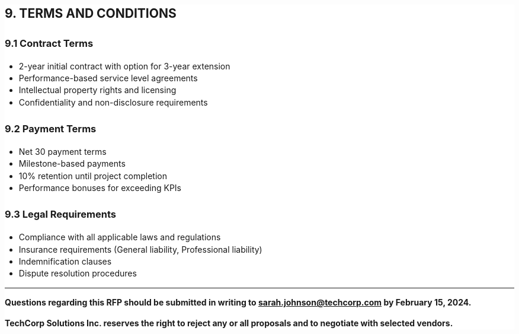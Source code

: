 
## 9. TERMS AND CONDITIONS

### 9.1 Contract Terms
- 2-year initial contract with option for 3-year extension
- Performance-based service level agreements
- Intellectual property rights and licensing
- Confidentiality and non-disclosure requirements

### 9.2 Payment Terms
- Net 30 payment terms
- Milestone-based payments
- 10% retention until project completion
- Performance bonuses for exceeding KPIs

### 9.3 Legal Requirements
- Compliance with all applicable laws and regulations
- Insurance requirements (General liability, Professional liability)
- Indemnification clauses
- Dispute resolution procedures

---

**Questions regarding this RFP should be submitted in writing to sarah.johnson@techcorp.com by February 15, 2024.**

**TechCorp Solutions Inc. reserves the right to reject any or all proposals and to negotiate with selected vendors.**

